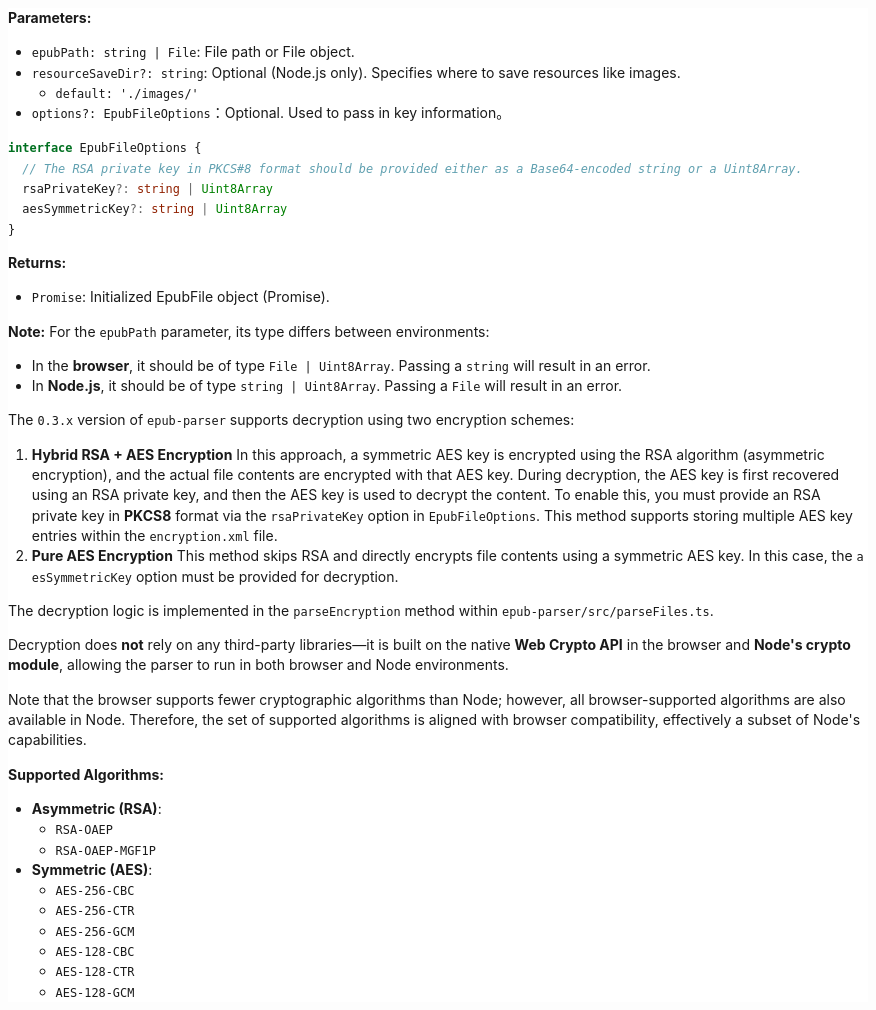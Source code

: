 **Parameters:**

- `epubPath: string | File`: File path or File object.
- `resourceSaveDir?: string`: Optional (Node.js only). Specifies where to save resources like images.
  - `default: './images/'`
- `options?: EpubFileOptions`：Optional. Used to pass in key information。

```typescript
interface EpubFileOptions {
  // The RSA private key in PKCS#8 format should be provided either as a Base64-encoded string or a Uint8Array.
  rsaPrivateKey?: string | Uint8Array
  aesSymmetricKey?: string | Uint8Array
}
```

**Returns:**

- `Promise`: Initialized EpubFile object (Promise).

**Note:** For the `epubPath` parameter, its type differs between environments:

- In the **browser**, it should be of type `File | Uint8Array`. Passing a `string` will result in an error.
- In **Node.js**, it should be of type `string | Uint8Array`. Passing a `File` will result in an error.

The `0.3.x` version of `epub-parser` supports decryption using two encryption schemes:

1. **Hybrid RSA + AES Encryption**
   In this approach, a symmetric AES key is encrypted using the RSA algorithm (asymmetric encryption), and the actual file contents are encrypted with that AES key. During decryption, the AES key is first recovered using an RSA private key, and then the AES key is used to decrypt the content. To enable this, you must provide an RSA private key in **PKCS8** format via the `rsaPrivateKey` option in `EpubFileOptions`.
   This method supports storing multiple AES key entries within the `encryption.xml` file.
2. **Pure AES Encryption**
   This method skips RSA and directly encrypts file contents using a symmetric AES key. In this case, the `aesSymmetricKey` option must be provided for decryption.

The decryption logic is implemented in the `parseEncryption` method within `epub-parser/src/parseFiles.ts`.

Decryption does **not** rely on any third-party libraries—it is built on the native **Web Crypto API** in the browser and **Node's crypto module**, allowing the parser to run in both browser and Node environments.

Note that the browser supports fewer cryptographic algorithms than Node; however, all browser-supported algorithms are also available in Node. Therefore, the set of supported algorithms is aligned with browser compatibility, effectively a subset of Node's capabilities.

**Supported Algorithms:**

- **Asymmetric (RSA)**:
  - `RSA-OAEP`
  - `RSA-OAEP-MGF1P`
- **Symmetric (AES)**:
  - `AES-256-CBC`
  - `AES-256-CTR`
  - `AES-256-GCM`
  - `AES-128-CBC`
  - `AES-128-CTR`
  - `AES-128-GCM`
